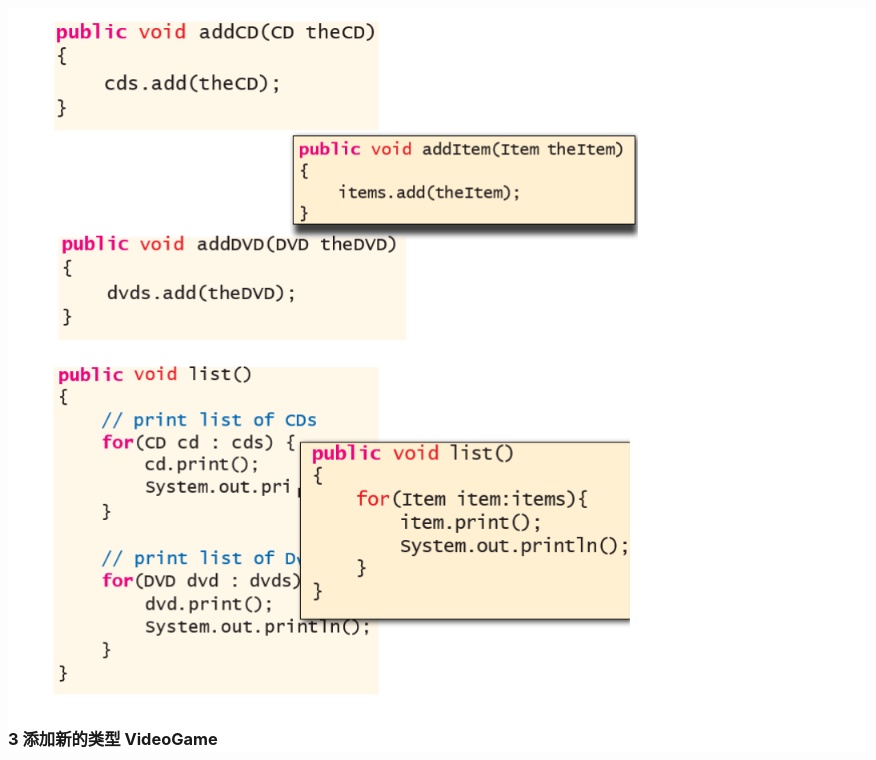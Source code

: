 <img src="AssetMarkdown/image-20231022120030793.png" alt="image-20231022120030793" style="zoom:80%;" />

### 3	添加新的类型 VideoGame
